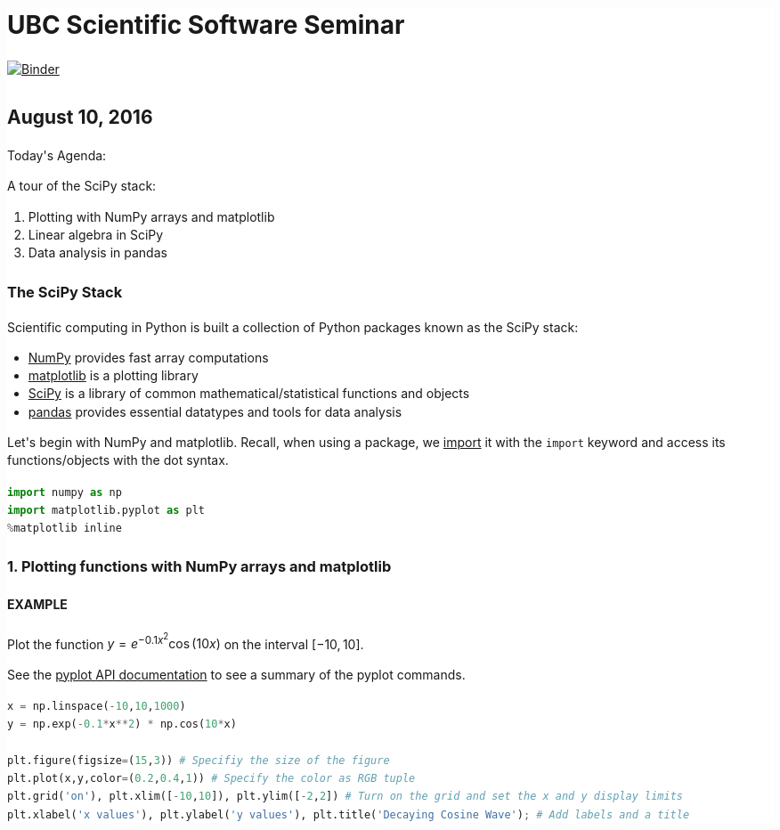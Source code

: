 
# UBC Scientific Software Seminar

[![Binder](http://mybinder.org/badge.svg)](http://mybinder.org:/repo/patrickwalls/ubc-scientific-software-seminar/notebooks/2016-08-10-notes/2016-08-10-notes.ipynb)

## August 10, 2016

Today's Agenda:

A tour of the SciPy stack:

1. Plotting with NumPy arrays and matplotlib
2. Linear algebra in SciPy
3. Data analysis in pandas

### The SciPy Stack

Scientific computing in Python is built a collection of Python packages known as the SciPy stack:

* [NumPy](http://www.numpy.org/) provides fast array computations
* [matplotlib](http://matplotlib.org/) is a plotting library
* [SciPy](http://scipy.org/) is a library of common mathematical/statistical functions and objects
* [pandas](http://pandas.pydata.org/) provides essential datatypes and tools for data analysis

Let's begin with NumPy and matplotlib. Recall, when using a package, we [import](https://docs.python.org/3/reference/import.html) it with the `import` keyword and access its functions/objects with the dot syntax.


```python
import numpy as np
import matplotlib.pyplot as plt
%matplotlib inline
```

### 1. Plotting functions with NumPy arrays and matplotlib

#### EXAMPLE

Plot the function $y = e^{-0.1 x^2} \cos(10x)$ on the interval $[-10,10]$.

See the [pyplot API documentation](http://matplotlib.org/api/pyplot_summary.html) to see a summary of the pyplot commands.


```python
x = np.linspace(-10,10,1000)
y = np.exp(-0.1*x**2) * np.cos(10*x)

plt.figure(figsize=(15,3)) # Specifiy the size of the figure
plt.plot(x,y,color=(0.2,0.4,1)) # Specify the color as RGB tuple
plt.grid('on'), plt.xlim([-10,10]), plt.ylim([-2,2]) # Turn on the grid and set the x and y display limits
plt.xlabel('x values'), plt.ylabel('y values'), plt.title('Decaying Cosine Wave'); # Add labels and a title
```
